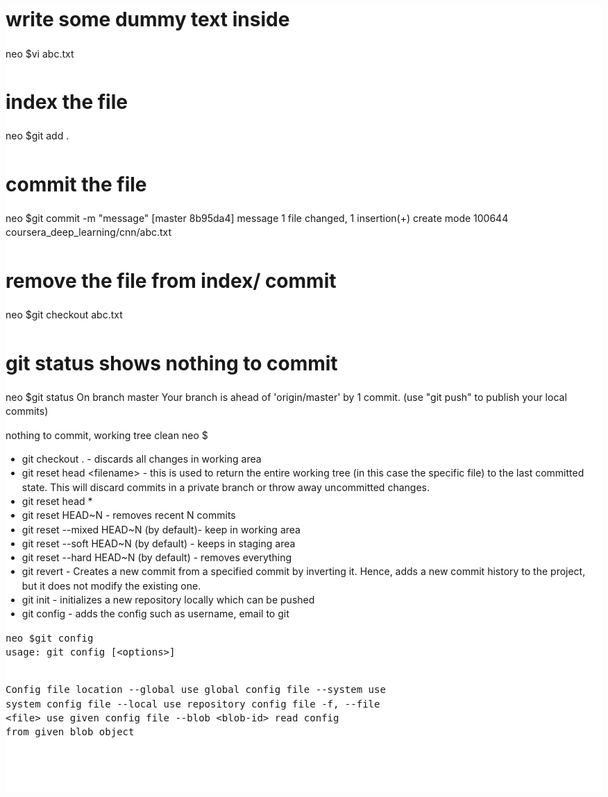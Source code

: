 # write some dummy text inside
neo $vi abc.txt 

# index the file
neo $git add .

# commit the file
neo $git commit -m "message"
[master 8b95da4] message
 1 file changed, 1 insertion(+)
 create mode 100644 coursera_deep_learning/cnn/abc.txt

# remove the file from index/ commit
neo $git checkout abc.txt 

# git status shows nothing to commit
neo $git status
On branch master
Your branch is ahead of 'origin/master' by 1 commit.
  (use "git push" to publish your local commits)

nothing to commit, working tree clean
neo $
</pre>
<ul>
 	<li>git checkout . - discards all changes in working area</li>
 	<li>git reset head &lt;filename&gt; - this is used to return the entire working tree (in this case the specific file) to the last committed state. This will discard commits in a private branch or throw away uncommitted changes.</li>
 	<li>git reset head *</li>
 	<li>git reset HEAD~N - removes recent N commits</li>
 	<li>git reset --mixed HEAD~N (by default)- keep in working area</li>
 	<li>git reset --soft HEAD~N (by default) - keeps in staging area</li>
 	<li>git reset --hard HEAD~N (by default) - removes everything</li>
 	<li>git revert - Creates a new commit from a specified commit by inverting it. Hence, adds a new commit history to the project, but it does not modify the existing one.</li>
 	<li>git init - initializes a new repository locally which can be pushed</li>
 	<li>git config - adds the config such as username, email to git</li>
</ul>
<pre class="lang:default decode:true ">neo $git config
usage: git config [&lt;options&gt;]

Config file location
    --global              use global config file
    --system              use system config file
    --local               use repository config file
    -f, --file &lt;file&gt;     use given config file
    --blob &lt;blob-id&gt;      read config from given blob object
